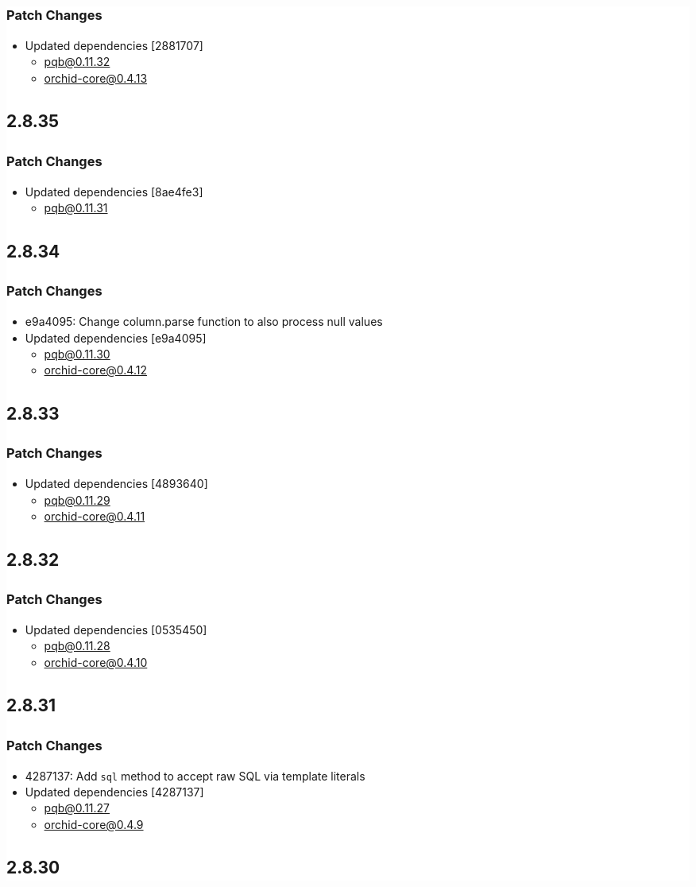 ### Patch Changes

- Updated dependencies [2881707]
  - pqb@0.11.32
  - orchid-core@0.4.13

## 2.8.35

### Patch Changes

- Updated dependencies [8ae4fe3]
  - pqb@0.11.31

## 2.8.34

### Patch Changes

- e9a4095: Change column.parse function to also process null values
- Updated dependencies [e9a4095]
  - pqb@0.11.30
  - orchid-core@0.4.12

## 2.8.33

### Patch Changes

- Updated dependencies [4893640]
  - pqb@0.11.29
  - orchid-core@0.4.11

## 2.8.32

### Patch Changes

- Updated dependencies [0535450]
  - pqb@0.11.28
  - orchid-core@0.4.10

## 2.8.31

### Patch Changes

- 4287137: Add `sql` method to accept raw SQL via template literals
- Updated dependencies [4287137]
  - pqb@0.11.27
  - orchid-core@0.4.9

## 2.8.30
